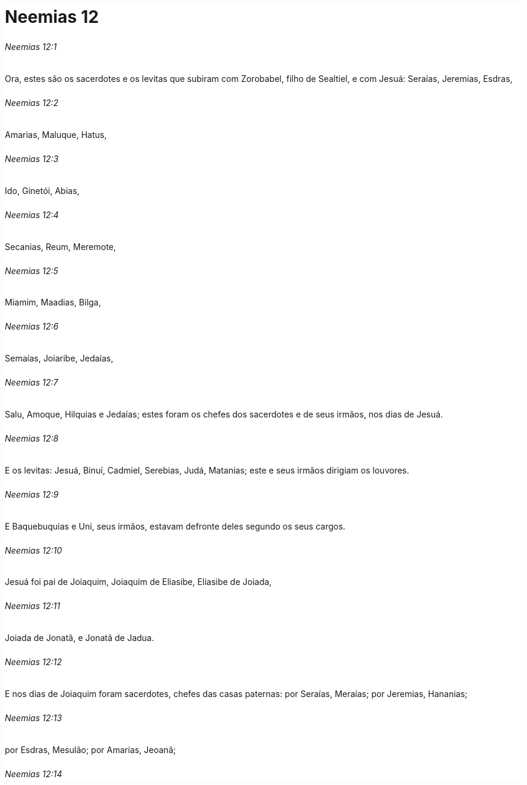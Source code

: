 # Neemias 12

###### Neemias 12:1

Ora, estes são os sacerdotes e os levitas que subiram com Zorobabel, filho de Sealtiel, e com Jesuá: Seraías, Jeremias, Esdras,

###### Neemias 12:2

Amarias, Maluque, Hatus,

###### Neemias 12:3

Ido, Ginetói, Abias,

###### Neemias 12:4

Secanias, Reum, Meremote,

###### Neemias 12:5

Miamim, Maadias, Bilga,

###### Neemias 12:6

Semaías, Joiaribe, Jedaías,

###### Neemias 12:7

Salu, Amoque, Hilquias e Jedaías; estes foram os chefes dos sacerdotes e de seus irmãos, nos dias de Jesuá.

###### Neemias 12:8

E os levitas: Jesuá, Binuí, Cadmiel, Serebias, Judá, Matanias; este e seus irmãos dirigiam os louvores.

###### Neemias 12:9

E Baquebuquias e Uni, seus irmãos, estavam defronte deles segundo os seus cargos.

###### Neemias 12:10

Jesuá foi pai de Joiaquim, Joiaquim de Eliasibe, Eliasibe de Joiada,

###### Neemias 12:11

Joiada de Jonatã, e Jonatã de Jadua.

###### Neemias 12:12

E nos dias de Joiaquim foram sacerdotes, chefes das casas paternas: por Seraías, Meraías; por Jeremias, Hananias;

###### Neemias 12:13

por Esdras, Mesulão; por Amarias, Jeoanã;

###### Neemias 12:14
